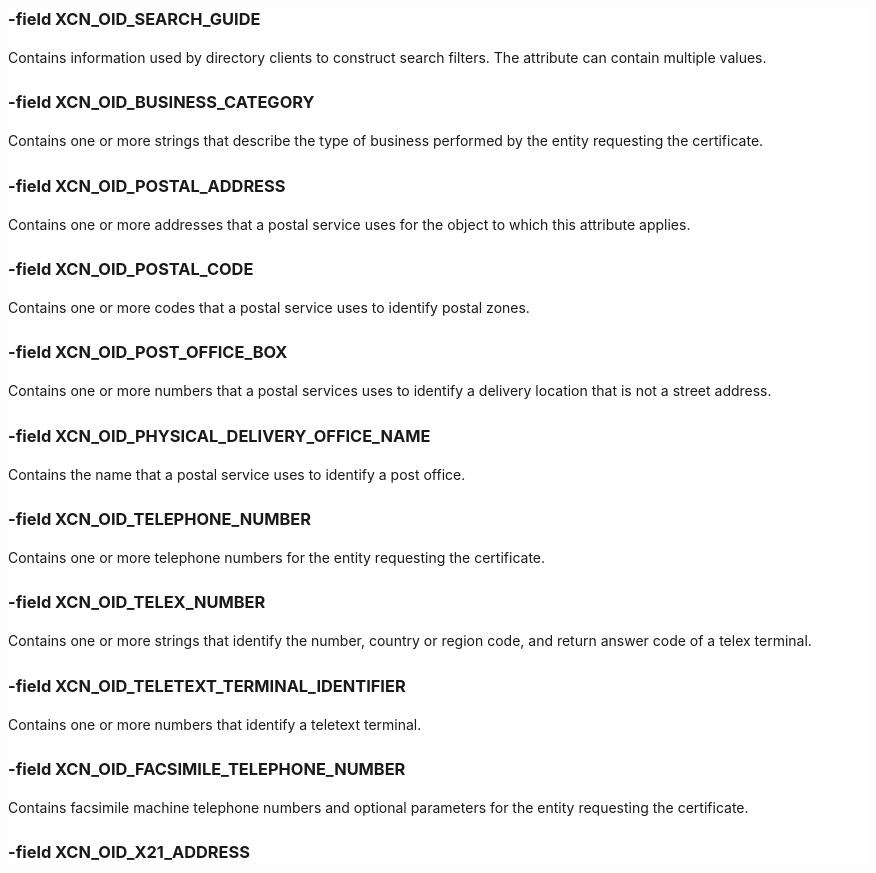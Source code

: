 
### -field XCN_OID_SEARCH_GUIDE

Contains information used by directory clients to construct search filters. The attribute can contain multiple values.


### -field XCN_OID_BUSINESS_CATEGORY

Contains one or more strings that describe the type of business performed by the entity requesting the certificate.


### -field XCN_OID_POSTAL_ADDRESS

Contains one or more addresses that a postal service uses for the object to which this attribute applies.


### -field XCN_OID_POSTAL_CODE

Contains one or more codes that a postal service uses to identify postal zones.


### -field XCN_OID_POST_OFFICE_BOX

Contains one or more numbers that a postal services uses to identify a delivery location that is not a street address.


### -field XCN_OID_PHYSICAL_DELIVERY_OFFICE_NAME

Contains the name that a postal service uses to identify a post office.


### -field XCN_OID_TELEPHONE_NUMBER

Contains one or more telephone numbers for the entity requesting the certificate.


### -field XCN_OID_TELEX_NUMBER

Contains one or more strings that identify the number, country or region code, and return answer code of a telex terminal.


### -field XCN_OID_TELETEXT_TERMINAL_IDENTIFIER

Contains one or more numbers that identify a teletext terminal.


### -field XCN_OID_FACSIMILE_TELEPHONE_NUMBER

Contains facsimile machine telephone numbers and optional parameters for the entity requesting the certificate.


### -field XCN_OID_X21_ADDRESS
